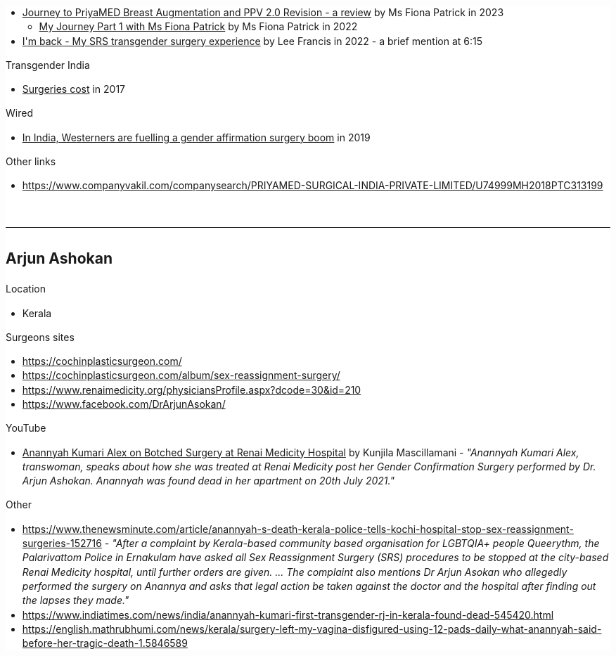 * [Journey to PriyaMED Breast Augmentation and PPV 2.0 Revision - a review](https://www.youtube.com/watch?v=aC5Exb0YqU4) by Ms Fiona Patrick in 2023
    * [My Journey Part 1 with Ms Fiona Patrick](https://www.youtube.com/watch?v=-1RdeoJDy5Y) by Ms Fiona Patrick in 2022
* [I'm back - My SRS transgender surgery experience](https://www.youtube.com/watch?v=i6NCg4u2x3I) by Lee Francis in 2022 - a brief mention at 6:15

Transgender India

* [Surgeries cost](https://transgenderindia.com/talk/d/727-surgeries-cost) in 2017

Wired

* [In India, Westerners are fuelling a gender affirmation surgery boom](https://www.wired.co.uk/article/india-gender-affirmation-surgery-tourism) in 2019

Other links

* https://www.companyvakil.com/companysearch/PRIYAMED-SURGICAL-INDIA-PRIVATE-LIMITED/U74999MH2018PTC313199

<br />

---

## Arjun Ashokan

Location

* Kerala

Surgeons sites

* https://cochinplasticsurgeon.com/
* https://cochinplasticsurgeon.com/album/sex-reassignment-surgery/
* https://www.renaimedicity.org/physiciansProfile.aspx?dcode=30&id=210
* https://www.facebook.com/DrArjunAsokan/

YouTube

* [Anannyah Kumari Alex on Botched Surgery at Renai Medicity Hospital](https://www.youtube.com/watch?v=eye52eayDOk) by  Kunjila Mascillamani - *"Anannyah Kumari Alex, transwoman, speaks about how she was treated at Renai Medicity post her Gender Confirmation Surgery performed by Dr. Arjun Ashokan. Anannyah was found dead in her apartment on 20th July 2021."*

Other

* https://www.thenewsminute.com/article/anannyah-s-death-kerala-police-tells-kochi-hospital-stop-sex-reassignment-surgeries-152716 - *"After a complaint by Kerala-based community based organisation for LGBTQIA+ people Queerythm, the Palarivattom Police in Ernakulam have asked all Sex Reassignment Surgery (SRS) procedures to be stopped at the city-based Renai Medicity hospital, until further orders are given. ... The complaint also mentions Dr Arjun Asokan who allegedly performed the surgery on Anannya and asks that legal action be taken against the doctor and the hospital after finding out the lapses they made."*
* https://www.indiatimes.com/news/india/anannyah-kumari-first-transgender-rj-in-kerala-found-dead-545420.html
* https://english.mathrubhumi.com/news/kerala/surgery-left-my-vagina-disfigured-using-12-pads-daily-what-anannyah-said-before-her-tragic-death-1.5846589
